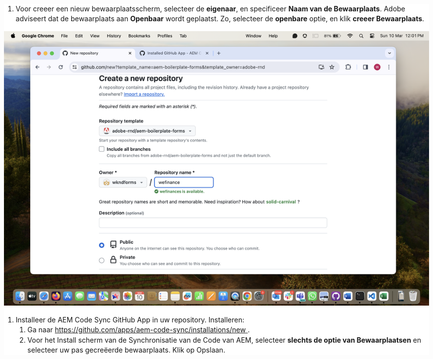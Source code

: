    1. Voor creeer een nieuw bewaarplaatsscherm, selecteer de **eigenaar**, en specificeer **Naam van de Bewaarplaats**. Adobe adviseert dat de bewaarplaats aan **Openbaar** wordt geplaatst. Zo, selecteer de **openbare** optie, en klik **creeer Bewaarplaats**.

   ![ plaats de bewaarplaats aan openbaar ](/help/edge/assets/create-a-new-repo-keep-it-public.png)


1. Installeer de AEM Code Sync GitHub App in uw repository. Installeren:
   1. Ga naar [ https://github.com/apps/aem-code-sync/installations/new ](https://github.com/apps/aem-code-sync/installations/new).
   1. Voor het Install scherm van de Synchronisatie van de Code van AEM, selecteer **slechts de optie van Bewaarplaatsen** en selecteer uw pas gecreëerde bewaarplaats. Klik op Opslaan.
